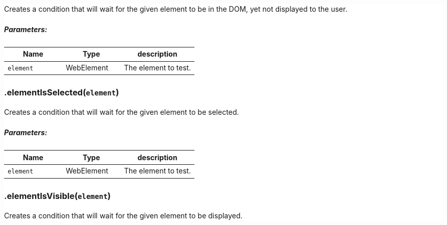   <p>Creates a condition that will wait for the given element to be in the DOM, yet not displayed to the user.</p>

<h5>Parameters:</h5>
  <div class="table-responsive">
    <table class="table table-bordered table-striped">
      <thead>
      <tr>
        <th style="width: 100px;">Name</th>
        <th style="width: 100px;">Type</th>
        <th>description</th>
      </tr>
      </thead>
      <tbody>
      <tr>
        <td><code>element</code></td>
        <td>WebElement</td>
        <td>The element to test.</td>
      </tr>
      </tbody>
    </table>
  </div>
</div>

<div class="apimethod">
  <h3>.elementIsSelected(<code>element</code>)</h3>

  <p>Creates a condition that will wait for the given element to be selected.</p>

<h5>Parameters:</h5>
  <div class="table-responsive">
    <table class="table table-bordered table-striped">
      <thead>
      <tr>
        <th style="width: 100px;">Name</th>
        <th style="width: 100px;">Type</th>
        <th>description</th>
      </tr>
      </thead>
      <tbody>
      <tr>
        <td><code>element</code></td>
        <td>WebElement</td>
        <td>The element to test.</td>
      </tr>
      </tbody>
    </table>
  </div>
</div>

<div class="apimethod">
  <h3>.elementIsVisible(<code>element</code>)</h3>

  <p>Creates a condition that will wait for the given element to be displayed.</p>
